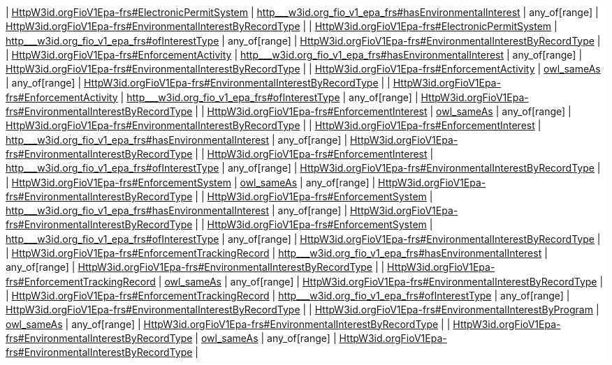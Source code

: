 | [HttpW3id.orgFioV1Epa-frs#ElectronicPermitSystem](../classes/HttpW3id.orgFioV1Epa-frs#ElectronicPermitSystem.md) | [http___w3id.org_fio_v1_epa_frs#hasEnvironmentalInterest](../slots/http___w3id.org_fio_v1_epa_frs#hasEnvironmentalInterest.md) | any_of[range] | [HttpW3id.orgFioV1Epa-frs#EnvironmentalInterestByRecordType](../classes/HttpW3id.orgFioV1Epa-frs#EnvironmentalInterestByRecordType.md) |
| [HttpW3id.orgFioV1Epa-frs#ElectronicPermitSystem](../classes/HttpW3id.orgFioV1Epa-frs#ElectronicPermitSystem.md) | [http___w3id.org_fio_v1_epa_frs#ofInterestType](../slots/http___w3id.org_fio_v1_epa_frs#ofInterestType.md) | any_of[range] | [HttpW3id.orgFioV1Epa-frs#EnvironmentalInterestByRecordType](../classes/HttpW3id.orgFioV1Epa-frs#EnvironmentalInterestByRecordType.md) |
| [HttpW3id.orgFioV1Epa-frs#EnforcementActivity](../classes/HttpW3id.orgFioV1Epa-frs#EnforcementActivity.md) | [http___w3id.org_fio_v1_epa_frs#hasEnvironmentalInterest](../slots/http___w3id.org_fio_v1_epa_frs#hasEnvironmentalInterest.md) | any_of[range] | [HttpW3id.orgFioV1Epa-frs#EnvironmentalInterestByRecordType](../classes/HttpW3id.orgFioV1Epa-frs#EnvironmentalInterestByRecordType.md) |
| [HttpW3id.orgFioV1Epa-frs#EnforcementActivity](../classes/HttpW3id.orgFioV1Epa-frs#EnforcementActivity.md) | [owl_sameAs](../slots/owl_sameAs.md) | any_of[range] | [HttpW3id.orgFioV1Epa-frs#EnvironmentalInterestByRecordType](../classes/HttpW3id.orgFioV1Epa-frs#EnvironmentalInterestByRecordType.md) |
| [HttpW3id.orgFioV1Epa-frs#EnforcementActivity](../classes/HttpW3id.orgFioV1Epa-frs#EnforcementActivity.md) | [http___w3id.org_fio_v1_epa_frs#ofInterestType](../slots/http___w3id.org_fio_v1_epa_frs#ofInterestType.md) | any_of[range] | [HttpW3id.orgFioV1Epa-frs#EnvironmentalInterestByRecordType](../classes/HttpW3id.orgFioV1Epa-frs#EnvironmentalInterestByRecordType.md) |
| [HttpW3id.orgFioV1Epa-frs#EnforcementInterest](../classes/HttpW3id.orgFioV1Epa-frs#EnforcementInterest.md) | [owl_sameAs](../slots/owl_sameAs.md) | any_of[range] | [HttpW3id.orgFioV1Epa-frs#EnvironmentalInterestByRecordType](../classes/HttpW3id.orgFioV1Epa-frs#EnvironmentalInterestByRecordType.md) |
| [HttpW3id.orgFioV1Epa-frs#EnforcementInterest](../classes/HttpW3id.orgFioV1Epa-frs#EnforcementInterest.md) | [http___w3id.org_fio_v1_epa_frs#hasEnvironmentalInterest](../slots/http___w3id.org_fio_v1_epa_frs#hasEnvironmentalInterest.md) | any_of[range] | [HttpW3id.orgFioV1Epa-frs#EnvironmentalInterestByRecordType](../classes/HttpW3id.orgFioV1Epa-frs#EnvironmentalInterestByRecordType.md) |
| [HttpW3id.orgFioV1Epa-frs#EnforcementInterest](../classes/HttpW3id.orgFioV1Epa-frs#EnforcementInterest.md) | [http___w3id.org_fio_v1_epa_frs#ofInterestType](../slots/http___w3id.org_fio_v1_epa_frs#ofInterestType.md) | any_of[range] | [HttpW3id.orgFioV1Epa-frs#EnvironmentalInterestByRecordType](../classes/HttpW3id.orgFioV1Epa-frs#EnvironmentalInterestByRecordType.md) |
| [HttpW3id.orgFioV1Epa-frs#EnforcementSystem](../classes/HttpW3id.orgFioV1Epa-frs#EnforcementSystem.md) | [owl_sameAs](../slots/owl_sameAs.md) | any_of[range] | [HttpW3id.orgFioV1Epa-frs#EnvironmentalInterestByRecordType](../classes/HttpW3id.orgFioV1Epa-frs#EnvironmentalInterestByRecordType.md) |
| [HttpW3id.orgFioV1Epa-frs#EnforcementSystem](../classes/HttpW3id.orgFioV1Epa-frs#EnforcementSystem.md) | [http___w3id.org_fio_v1_epa_frs#hasEnvironmentalInterest](../slots/http___w3id.org_fio_v1_epa_frs#hasEnvironmentalInterest.md) | any_of[range] | [HttpW3id.orgFioV1Epa-frs#EnvironmentalInterestByRecordType](../classes/HttpW3id.orgFioV1Epa-frs#EnvironmentalInterestByRecordType.md) |
| [HttpW3id.orgFioV1Epa-frs#EnforcementSystem](../classes/HttpW3id.orgFioV1Epa-frs#EnforcementSystem.md) | [http___w3id.org_fio_v1_epa_frs#ofInterestType](../slots/http___w3id.org_fio_v1_epa_frs#ofInterestType.md) | any_of[range] | [HttpW3id.orgFioV1Epa-frs#EnvironmentalInterestByRecordType](../classes/HttpW3id.orgFioV1Epa-frs#EnvironmentalInterestByRecordType.md) |
| [HttpW3id.orgFioV1Epa-frs#EnforcementTrackingRecord](../classes/HttpW3id.orgFioV1Epa-frs#EnforcementTrackingRecord.md) | [http___w3id.org_fio_v1_epa_frs#hasEnvironmentalInterest](../slots/http___w3id.org_fio_v1_epa_frs#hasEnvironmentalInterest.md) | any_of[range] | [HttpW3id.orgFioV1Epa-frs#EnvironmentalInterestByRecordType](../classes/HttpW3id.orgFioV1Epa-frs#EnvironmentalInterestByRecordType.md) |
| [HttpW3id.orgFioV1Epa-frs#EnforcementTrackingRecord](../classes/HttpW3id.orgFioV1Epa-frs#EnforcementTrackingRecord.md) | [owl_sameAs](../slots/owl_sameAs.md) | any_of[range] | [HttpW3id.orgFioV1Epa-frs#EnvironmentalInterestByRecordType](../classes/HttpW3id.orgFioV1Epa-frs#EnvironmentalInterestByRecordType.md) |
| [HttpW3id.orgFioV1Epa-frs#EnforcementTrackingRecord](../classes/HttpW3id.orgFioV1Epa-frs#EnforcementTrackingRecord.md) | [http___w3id.org_fio_v1_epa_frs#ofInterestType](../slots/http___w3id.org_fio_v1_epa_frs#ofInterestType.md) | any_of[range] | [HttpW3id.orgFioV1Epa-frs#EnvironmentalInterestByRecordType](../classes/HttpW3id.orgFioV1Epa-frs#EnvironmentalInterestByRecordType.md) |
| [HttpW3id.orgFioV1Epa-frs#EnvironmentalInterestByProgram](../classes/HttpW3id.orgFioV1Epa-frs#EnvironmentalInterestByProgram.md) | [owl_sameAs](../slots/owl_sameAs.md) | any_of[range] | [HttpW3id.orgFioV1Epa-frs#EnvironmentalInterestByRecordType](../classes/HttpW3id.orgFioV1Epa-frs#EnvironmentalInterestByRecordType.md) |
| [HttpW3id.orgFioV1Epa-frs#EnvironmentalInterestByRecordType](../classes/HttpW3id.orgFioV1Epa-frs#EnvironmentalInterestByRecordType.md) | [owl_sameAs](../slots/owl_sameAs.md) | any_of[range] | [HttpW3id.orgFioV1Epa-frs#EnvironmentalInterestByRecordType](../classes/HttpW3id.orgFioV1Epa-frs#EnvironmentalInterestByRecordType.md) |